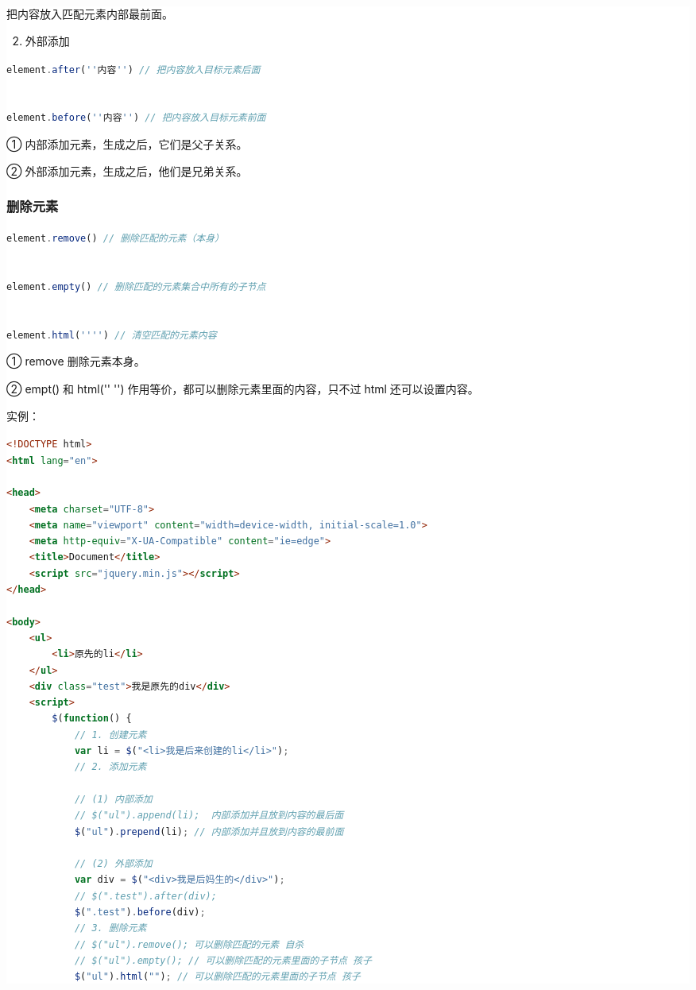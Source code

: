 把内容放入匹配元素内部最前面。

2. 外部添加

```javascript
element.after(''内容'') // 把内容放入目标元素后面


element.before(''内容'') // 把内容放入目标元素前面
```

① 内部添加元素，生成之后，它们是父子关系。

② 外部添加元素，生成之后，他们是兄弟关系。

### 删除元素 

```javascript
element.remove() // 删除匹配的元素（本身）


element.empty() // 删除匹配的元素集合中所有的子节点


element.html('''') // 清空匹配的元素内容
```

① remove 删除元素本身。

② empt() 和 html('' '') 作用等价，都可以删除元素里面的内容，只不过 html 还可以设置内容。

实例：

```html
<!DOCTYPE html>
<html lang="en">
 
<head>
    <meta charset="UTF-8">
    <meta name="viewport" content="width=device-width, initial-scale=1.0">
    <meta http-equiv="X-UA-Compatible" content="ie=edge">
    <title>Document</title>
    <script src="jquery.min.js"></script>
</head>
 
<body>
    <ul>
        <li>原先的li</li>
    </ul>
    <div class="test">我是原先的div</div>
    <script>
        $(function() {
            // 1. 创建元素
            var li = $("<li>我是后来创建的li</li>");
            // 2. 添加元素
 
            // (1) 内部添加
            // $("ul").append(li);  内部添加并且放到内容的最后面 
            $("ul").prepend(li); // 内部添加并且放到内容的最前面
 
            // (2) 外部添加
            var div = $("<div>我是后妈生的</div>");
            // $(".test").after(div);
            $(".test").before(div);
            // 3. 删除元素
            // $("ul").remove(); 可以删除匹配的元素 自杀
            // $("ul").empty(); // 可以删除匹配的元素里面的子节点 孩子
            $("ul").html(""); // 可以删除匹配的元素里面的子节点 孩子
```